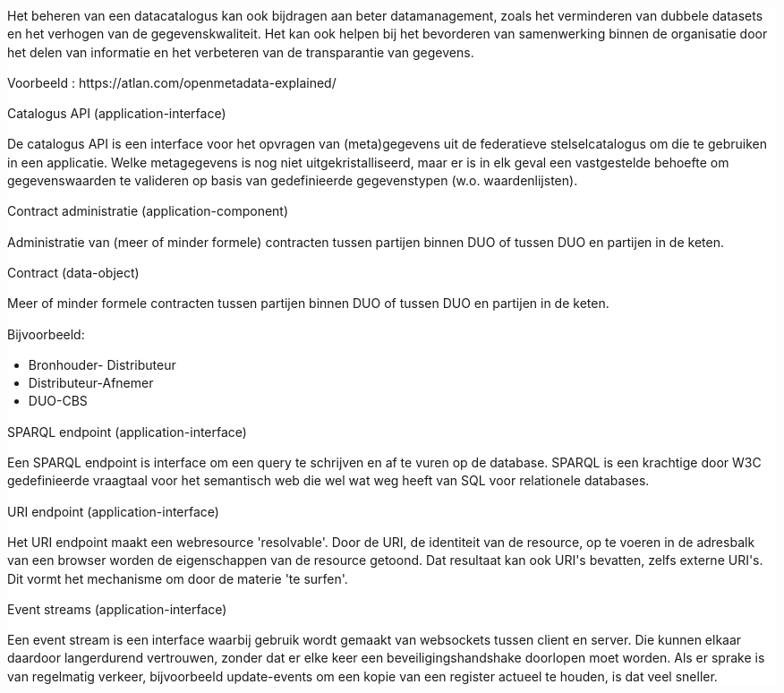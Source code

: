 <p>Het beheren van een datacatalogus kan ook bijdragen aan beter datamanagement, zoals het verminderen van dubbele datasets en het verhogen van de gegevenskwaliteit. Het kan ook helpen bij het bevorderen van samenwerking binnen de organisatie door het delen van informatie en het verbeteren van de transparantie van gegevens.</p>
<p>Voorbeeld : https://atlan.com/openmetadata-explained/</p></td>
    </tr>
    <tr valign="top")>
      <td colspan="1"></td>
      <td colspan="2">Catalogus API 
(application-interface)</td>
      <td><p>De catalogus API is een interface voor het opvragen van (meta)gegevens uit de federatieve stelselcatalogus om die te gebruiken in een applicatie.  Welke metagegevens is nog niet uitgekristalliseerd, maar er is in elk geval een vastgestelde behoefte om gegevenswaarden te valideren op basis van gedefinieerde gegevenstypen (w.o. waardenlijsten).</p></td>
    </tr>
    <tr valign="top")>
      <td colspan="3">Contract administratie 
(application-component)</td>
      <td><p>Administratie van (meer of minder formele) contracten tussen partijen binnen DUO of tussen DUO en partijen in de keten.</p></td>
    </tr>
    <tr valign="top")>
      <td colspan="3">Contract 
(data-object)</td>
      <td><p>Meer of minder formele contracten tussen partijen binnen DUO of tussen DUO en partijen in de keten.</p>
<p>Bijvoorbeeld:</p>
<ul>
<li>Bronhouder- Distributeur</li>
<li>Distributeur-Afnemer</li>
<li>DUO-CBS</li>
</ul></td>
    </tr>
    <tr valign="top")>
      <td colspan="3">SPARQL endpoint 
(application-interface)</td>
      <td><p>Een SPARQL endpoint is interface om een query te schrijven en af te vuren op de database. SPARQL is een krachtige door W3C gedefinieerde vraagtaal voor het semantisch web die wel wat weg heeft van SQL voor relationele databases.</p></td>
    </tr>
    <tr valign="top")>
      <td colspan="3">URI endpoint 
(application-interface)</td>
      <td><p>Het URI endpoint maakt een webresource 'resolvable'. Door de URI, de identiteit van de resource,  op te voeren in de adresbalk van een browser worden de eigenschappen van de resource getoond.  Dat resultaat kan ook URI's bevatten, zelfs externe URI's. Dit vormt het mechanisme om door de materie 'te  surfen'.</p></td>
    </tr>
    <tr valign="top")>
      <td colspan="3">Event streams 
(application-interface)</td>
      <td><p>Een event stream is een interface waarbij gebruik wordt gemaakt van websockets tussen client en server. Die kunnen elkaar daardoor langerdurend vertrouwen, zonder dat er elke keer een beveiligingshandshake doorlopen moet worden.  Als er sprake is van regelmatig verkeer, bijvoorbeeld update-events om een kopie van een register actueel te houden, is dat veel sneller. </p></td>
    </tr>
  </tbody>
</table>

